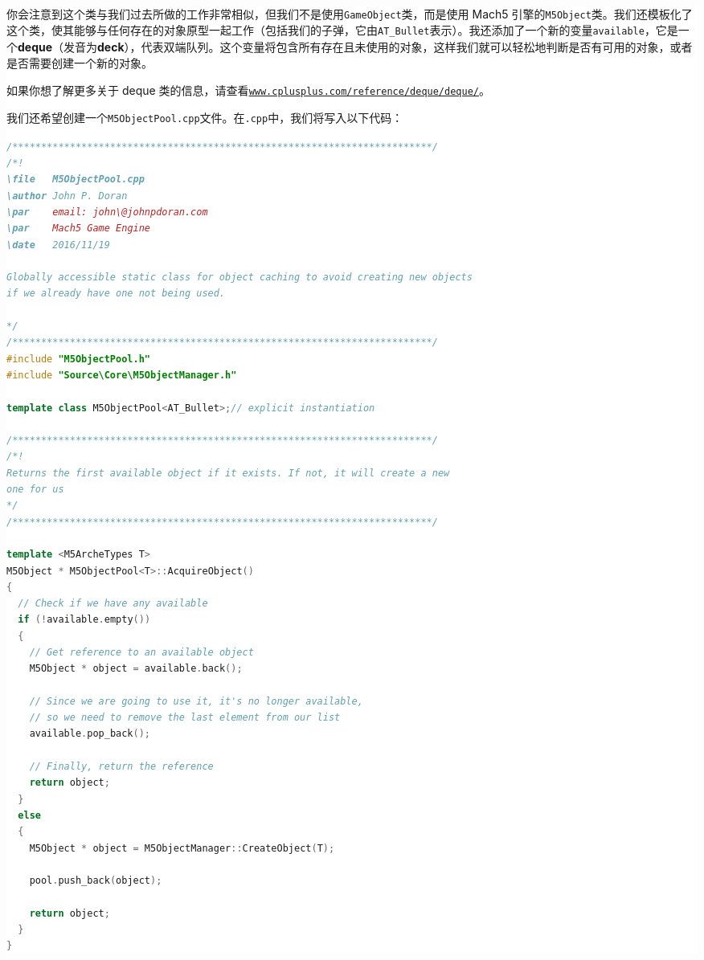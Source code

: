 你会注意到这个类与我们过去所做的工作非常相似，但我们不是使用`GameObject`类，而是使用 Mach5 引擎的`M5Object`类。我们还模板化了这个类，使其能够与任何存在的对象原型一起工作（包括我们的子弹，它由`AT_Bullet`表示）。我还添加了一个新的变量`available`，它是一个**deque**（发音为**deck**），代表双端队列。这个变量将包含所有存在且未使用的对象，这样我们就可以轻松地判断是否有可用的对象，或者是否需要创建一个新的对象。

如果你想了解更多关于 deque 类的信息，请查看[`www.cplusplus.com/reference/deque/deque/`](http://www.cplusplus.com/reference/deque/deque/)。

我们还希望创建一个`M5ObjectPool.cpp`文件。在`.cpp`中，我们将写入以下代码：

```cpp
/*************************************************************************/ 
/*! 
\file   M5ObjectPool.cpp 
\author John P. Doran 
\par    email: john\@johnpdoran.com 
\par    Mach5 Game Engine 
\date   2016/11/19 

Globally accessible static class for object caching to avoid creating new objects 
if we already have one not being used. 

*/ 
/*************************************************************************/ 
#include "M5ObjectPool.h" 
#include "Source\Core\M5ObjectManager.h" 

template class M5ObjectPool<AT_Bullet>;// explicit instantiation     

/*************************************************************************/ 
/*! 
Returns the first available object if it exists. If not, it will create a new 
one for us 
*/ 
/*************************************************************************/ 

template <M5ArcheTypes T> 
M5Object * M5ObjectPool<T>::AcquireObject() 
{ 
  // Check if we have any available 
  if (!available.empty()) 
  { 
    // Get reference to an available object 
    M5Object * object = available.back(); 

    // Since we are going to use it, it's no longer available, 
    // so we need to remove the last element from our list 
    available.pop_back(); 

    // Finally, return the reference 
    return object; 
  } 
  else 
  { 
    M5Object * object = M5ObjectManager::CreateObject(T); 

    pool.push_back(object); 

    return object; 
  } 
}

```
